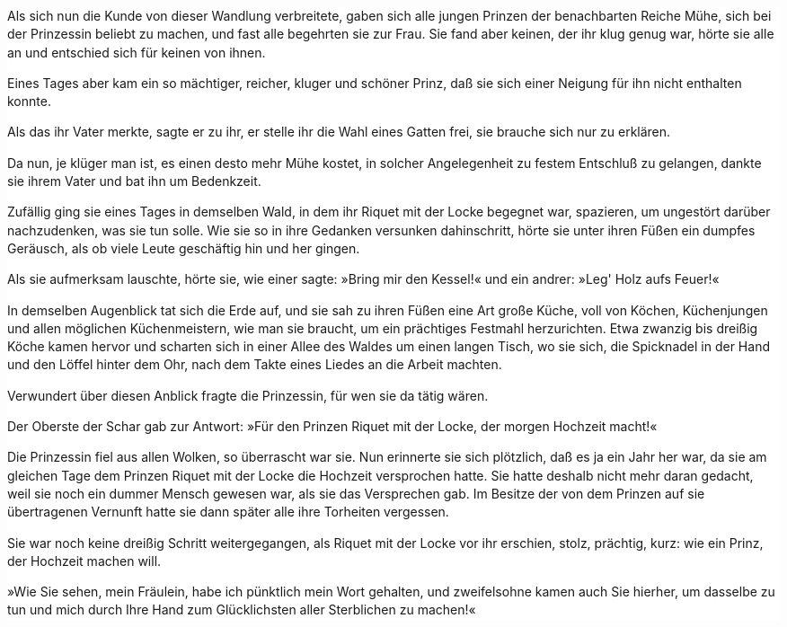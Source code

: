 Als sich nun die Kunde von dieser Wandlung verbreitete, gaben sich
 alle jungen Prinzen der benachbarten Reiche Mühe,
sich bei der Prinzessin beliebt zu machen, und fast alle begehrten sie
zur Frau. Sie fand aber keinen, der ihr klug genug war, hörte sie alle
an und entschied sich für keinen von ihnen.

Eines Tages aber kam ein so mächtiger, reicher, kluger und schöner
Prinz, daß sie sich einer Neigung für ihn nicht enthalten konnte.

Als das ihr Vater merkte, sagte er zu ihr, er stelle ihr die Wahl eines
Gatten frei, sie brauche sich nur zu erklären.

Da nun, je klüger man ist, es einen desto mehr Mühe kostet, in solcher
Angelegenheit zu festem Entschluß zu gelangen, dankte sie ihrem Vater
und bat ihn um Bedenkzeit.

Zufällig ging sie eines Tages in demselben Wald, in dem ihr Riquet mit
der Locke begegnet war, spazieren, um ungestört darüber nachzudenken,
was sie tun solle. Wie sie so in ihre Gedanken versunken dahinschritt,
hörte sie unter ihren Füßen ein dumpfes Geräusch, als ob viele Leute
geschäftig hin und her gingen.

Als sie aufmerksam lauschte, hörte sie, wie einer sagte: »Bring mir den
Kessel!« und ein andrer: »Leg' Holz aufs Feuer!«

In demselben Augenblick tat sich die Erde auf, und sie sah zu ihren
Füßen eine Art große Küche, voll von Köchen, Küchenjungen und allen
möglichen Küchenmeistern, wie man sie braucht, um ein prächtiges
Festmahl herzurichten. Etwa zwanzig bis dreißig Köche kamen hervor und
scharten sich in einer Allee des Waldes um einen langen Tisch, wo sie
sich, die Spicknadel in der Hand und den Löffel hinter dem Ohr, nach dem
Takte eines Liedes an die Arbeit machten.

Verwundert über diesen Anblick fragte die Prinzessin, für wen sie da
tätig wären.

Der Oberste der Schar gab zur Antwort: »Für den Prinzen Riquet mit der
Locke, der morgen Hochzeit macht!«




Die Prinzessin fiel aus allen Wolken, so überrascht war sie. Nun
erinnerte sie sich plötzlich, daß es ja ein Jahr her war, da sie am
gleichen Tage dem Prinzen Riquet mit der Locke die Hochzeit versprochen
hatte. Sie  hatte deshalb nicht mehr daran gedacht,
weil sie noch ein dummer Mensch gewesen war, als sie das Versprechen
gab. Im Besitze der von dem Prinzen auf sie übertragenen Vernunft hatte
sie dann später alle ihre Torheiten vergessen.

Sie war noch keine dreißig Schritt weitergegangen, als Riquet mit der
Locke vor ihr erschien, stolz, prächtig, kurz: wie ein Prinz, der
Hochzeit machen will.

»Wie Sie sehen, mein Fräulein, habe ich pünktlich mein Wort gehalten,
und zweifelsohne kamen auch Sie hierher, um dasselbe zu tun und mich
durch Ihre Hand zum Glücklichsten aller Sterblichen zu machen!«
